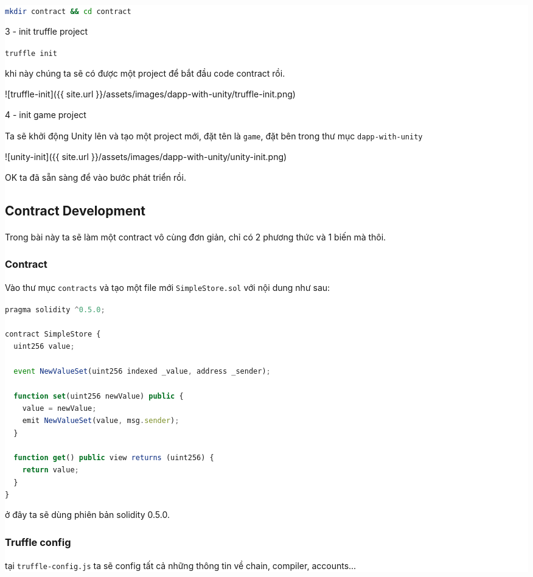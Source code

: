 ```sh
mkdir contract && cd contract
```

3 - init truffle project

```sh
truffle init
```

khi này chúng ta sẽ có được một project để bắt đầu code contract rồi.

![truffle-init]({{ site.url }}/assets/images/dapp-with-unity/truffle-init.png)

4 - init game project

Ta sẽ khởi động Unity lên và tạo một project mới, đặt tên là `game`, đặt bên trong thư mục `dapp-with-unity`

![unity-init]({{ site.url }}/assets/images/dapp-with-unity/unity-init.png)

OK ta đã sẵn sàng để vào bước phát triển rồi.

## Contract Development

Trong bài này ta sẽ làm một contract vô cùng đơn giản, chỉ có 2 phương thức và 1 biến mà thôi.

### Contract

Vào thư mục `contracts` và tạo một file mới `SimpleStore.sol` với nội dung như sau:

```js
pragma solidity ^0.5.0;

contract SimpleStore {
  uint256 value;

  event NewValueSet(uint256 indexed _value, address _sender);

  function set(uint256 newValue) public {
    value = newValue;
    emit NewValueSet(value, msg.sender);
  }

  function get() public view returns (uint256) {
    return value;
  }
}
```

ở đây ta sẽ dùng phiên bản solidity 0.5.0.

### Truffle config

tại `truffle-config.js` ta sẽ config tất cả những thông tin về chain, compiler, accounts...
